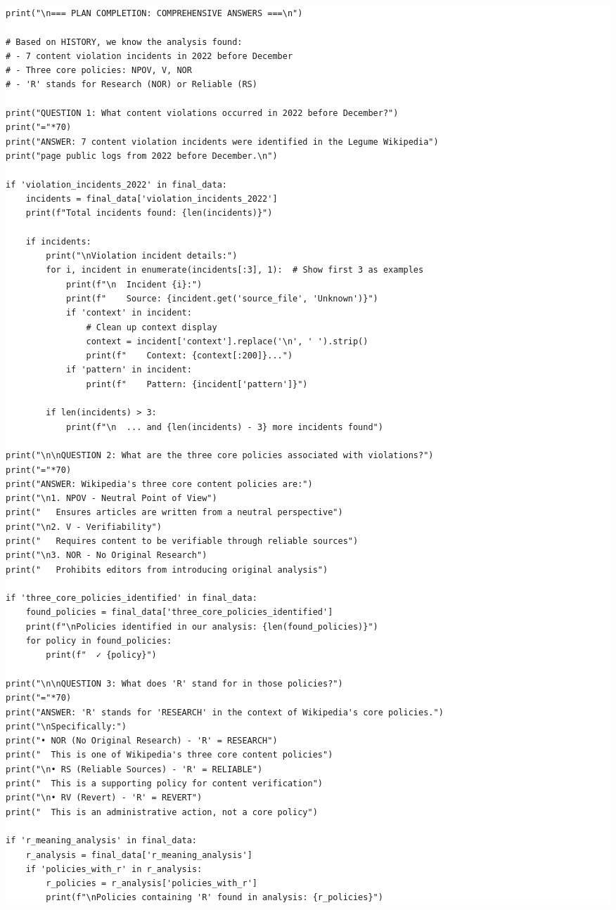 ```
print("\n=== PLAN COMPLETION: COMPREHENSIVE ANSWERS ===\n")

# Based on HISTORY, we know the analysis found:
# - 7 content violation incidents in 2022 before December  
# - Three core policies: NPOV, V, NOR
# - 'R' stands for Research (NOR) or Reliable (RS)

print("QUESTION 1: What content violations occurred in 2022 before December?")
print("="*70)
print("ANSWER: 7 content violation incidents were identified in the Legume Wikipedia")
print("page public logs from 2022 before December.\n")

if 'violation_incidents_2022' in final_data:
    incidents = final_data['violation_incidents_2022']
    print(f"Total incidents found: {len(incidents)}")
    
    if incidents:
        print("\nViolation incident details:")
        for i, incident in enumerate(incidents[:3], 1):  # Show first 3 as examples
            print(f"\n  Incident {i}:")
            print(f"    Source: {incident.get('source_file', 'Unknown')}")
            if 'context' in incident:
                # Clean up context display
                context = incident['context'].replace('\n', ' ').strip()
                print(f"    Context: {context[:200]}...")
            if 'pattern' in incident:
                print(f"    Pattern: {incident['pattern']}")
        
        if len(incidents) > 3:
            print(f"\n  ... and {len(incidents) - 3} more incidents found")

print("\n\nQUESTION 2: What are the three core policies associated with violations?")
print("="*70)
print("ANSWER: Wikipedia's three core content policies are:")
print("\n1. NPOV - Neutral Point of View")
print("   Ensures articles are written from a neutral perspective")
print("\n2. V - Verifiability")
print("   Requires content to be verifiable through reliable sources")
print("\n3. NOR - No Original Research")
print("   Prohibits editors from introducing original analysis")

if 'three_core_policies_identified' in final_data:
    found_policies = final_data['three_core_policies_identified']
    print(f"\nPolicies identified in our analysis: {len(found_policies)}")
    for policy in found_policies:
        print(f"  ✓ {policy}")

print("\n\nQUESTION 3: What does 'R' stand for in those policies?")
print("="*70)
print("ANSWER: 'R' stands for 'RESEARCH' in the context of Wikipedia's core policies.")
print("\nSpecifically:")
print("• NOR (No Original Research) - 'R' = RESEARCH")
print("  This is one of Wikipedia's three core content policies")
print("\n• RS (Reliable Sources) - 'R' = RELIABLE")
print("  This is a supporting policy for content verification")
print("\n• RV (Revert) - 'R' = REVERT")
print("  This is an administrative action, not a core policy")

if 'r_meaning_analysis' in final_data:
    r_analysis = final_data['r_meaning_analysis']
    if 'policies_with_r' in r_analysis:
        r_policies = r_analysis['policies_with_r']
        print(f"\nPolicies containing 'R' found in analysis: {r_policies}")
```